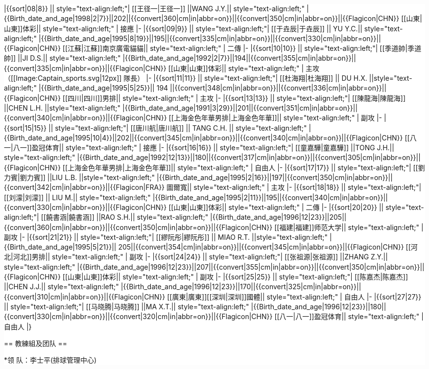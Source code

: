 |{{sort|08|8}} || style="text-align:left;"| [[王径一|王径一]] ||WANG J.Y.|| style="text-align:left;" |{{Birth_date_and_age|1998|2|7}}||202||{{convert|360|cm|in|abbr=on}}||{{convert|350|cm|in|abbr=on}}||{{Flagicon|CHN}}  [[山東|山東]]体彩|| style="text-align:left;" | 接應
|-
|{{sort|09|9}} || style="text-align:left;"| [[于垚辰|于垚辰]] || YU Y.C.|| style="text-align:left;" |{{Birth_date_and_age|1995|8|19}}||195||{{convert|335|cm|in|abbr=on}}||{{convert|330|cm|in|abbr=on}}||{{Flagicon|CHN}} [[江蘇|江蘇]]南京廣電貓貓|| style="text-align:left;" | 二傳
|-
|{{sort|10|10}} || style="text-align:left;"| [[季道帥|季道帥]] ||JI D.S.|| style="text-align:left;" |{{Birth_date_and_age|1992|2|7}}||194||{{convert|355|cm|in|abbr=on}}||{{convert|335|cm|in|abbr=on}}||{{Flagicon|CHN}} [[山東|山東]]体彩|| style="text-align:left;" | 主攻（[[Image:Captain_sports.svg|12px]] 隊長）
|-
|{{sort|11|11}} || style="text-align:left;"| [[杜海翔|杜海翔]] || DU H.X. ||style="text-align:left;" |{{Birth_date_and_age|1995|5|25}}|| 194 ||{{convert|348|cm|in|abbr=on}}||{{convert|336|cm|in|abbr=on}}||{{Flagicon|CHN}} [[四川|四川]]男排|| style="text-align:left;" | 主攻
|-
|{{sort|13|13}} || style="text-align:left;"| [[陳龍海|陳龍海]] ||CHEN L.H. ||style="text-align:left;" |{{Birth_date_and_age|1991|3|29}}||201||{{convert|351|cm|in|abbr=on}}||{{convert|340|cm|in|abbr=on}}||{{Flagicon|CHN}} [[上海金色年華男排|上海金色年華]]|| style="text-align:left;" | 副攻
|-
|{{sort|15|15}} || style="text-align:left;"| [[唐川航|唐川航]] || TANG C.H. || style="text-align:left;" |{{Birth_date_and_age|1995|10|4}}||202||{{convert|345|cm|in|abbr=on}}||{{convert|340|cm|in|abbr=on}}||{{Flagicon|CHN}} [[八一|八一]]盈冠体育|| style="text-align:left;" | 接應
|-
|{{sort|16|16}} || style="text-align:left;"| [[童嘉驊|童嘉驊]] ||TONG J.H.|| style="text-align:left;" |{{Birth_date_and_age|1992|12|13}}||180||{{convert|317|cm|in|abbr=on}}||{{convert|305|cm|in|abbr=on}}||{{Flagicon|CHN}} [[上海金色年華男排|上海金色年華]]|| style="text-align:left;" | 自由人
|-
|{{sort|17|17}} || style="text-align:left;"| [[劉力賓|劉力賓]] ||LIU L.B. ||style="text-align:left;" |{{Birth_date_and_age|1995|2|16}}||197||{{convert|350|cm|in|abbr=on}}||{{convert|342|cm|in|abbr=on}}||{{Flagicon|FRA}} 圖爾寬|| style="text-align:left;" | 主攻
|-
|{{sort|18|18}} || style="text-align:left;"| [[刘濛|刘濛]] || LIU M.|| style="text-align:left;" |{{Birth_date_and_age|1995|2|11}}||195||{{convert|340|cm|in|abbr=on}}||{{convert|330|cm|in|abbr=on}}||{{Flagicon|CHN}} [[山東|山東]]体彩|| style="text-align:left;" | 二傳
|-
|{{sort|20|20}} || style="text-align:left;"| [[饒書涵|饒書涵]] ||RAO S.H.|| style="text-align:left;" |{{Birth_date_and_age|1996|12|23}}||205||{{convert|360|cm|in|abbr=on}}||{{convert|350|cm|in|abbr=on}}||{{Flagicon|CHN}} [[福建|福建]]师范大学|| style="text-align:left;" | 副攻
|-
|{{sort|21|21}} || style="text-align:left;"| [[繆阮彤|繆阮彤]] || MIAO R.T. ||style="text-align:left;" |{{Birth_date_and_age|1995|5|21}}|| 205||{{convert|354|cm|in|abbr=on}}||{{convert|345|cm|in|abbr=on}}||{{Flagicon|CHN}} [[河北|河北]]男排|| style="text-align:left;" | 副攻
|-
|{{sort|24|24}} || style="text-align:left;"| [[张祖源|张祖源]] ||ZHANG Z.Y.|| style="text-align:left;" |{{Birth_date_and_age|1996|12|23}}||207||{{convert|355|cm|in|abbr=on}}||{{convert|350|cm|in|abbr=on}}||{{Flagicon|CHN}} [[山東|山東]]体彩|| style="text-align:left;" | 副攻
|-
|{{sort|25|25}} || style="text-align:left;"| [[陈嘉杰|陈嘉杰]] ||CHEN J.J.|| style="text-align:left;" |{{Birth_date_and_age|1996|12|23}}||170||{{convert|325|cm|in|abbr=on}}||{{convert|310|cm|in|abbr=on}}||{{Flagicon|CHN}} [[廣東|廣東]][[深圳|深圳]]國體|| style="text-align:left;" | 自由人
|-
|{{sort|27|27}} || style="text-align:left;"| [[马晓腾|马晓腾]] ||MA X.T.|| style="text-align:left;" |{{Birth_date_and_age|1996|12|23}}||180||{{convert|330|cm|in|abbr=on}}||{{convert|320|cm|in|abbr=on}}||{{Flagicon|CHN}} [[八一|八一]]盈冠体育|| style="text-align:left;" | 自由人
|}

== 教練組及团队 ==

*领  队：李士平(排球管理中心)
